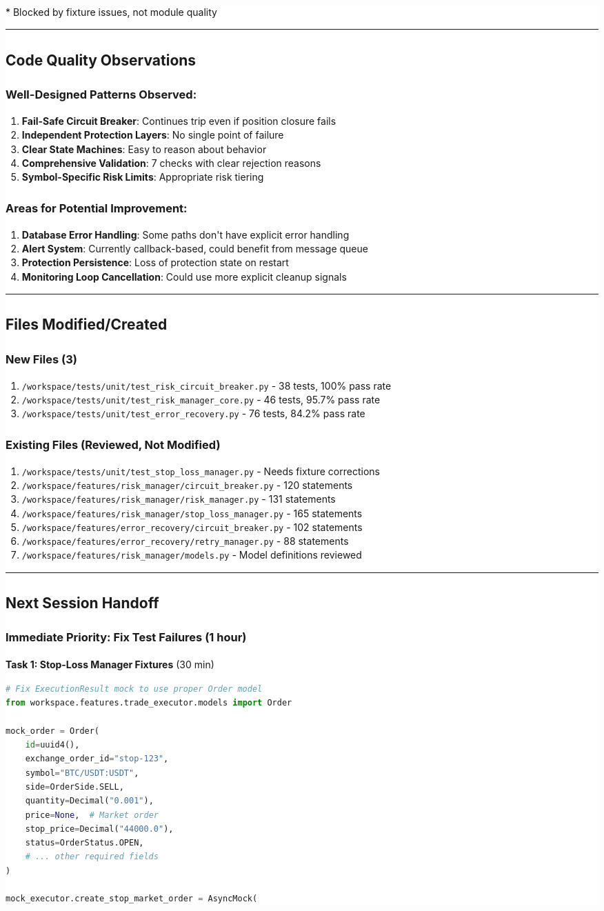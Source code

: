 \* Blocked by fixture issues, not module quality

---

## Code Quality Observations

### Well-Designed Patterns Observed:

1. **Fail-Safe Circuit Breaker**: Continues trip even if position closure fails
2. **Independent Protection Layers**: No single point of failure
3. **Clear State Machines**: Easy to reason about behavior
4. **Comprehensive Validation**: 7 checks with clear rejection reasons
5. **Symbol-Specific Risk Limits**: Appropriate risk tiering

### Areas for Potential Improvement:

1. **Database Error Handling**: Some paths don't have explicit error handling
2. **Alert System**: Currently callback-based, could benefit from message queue
3. **Protection Persistence**: Loss of protection state on restart
4. **Monitoring Loop Cancellation**: Could use more explicit cleanup signals

---

## Files Modified/Created

### New Files (3)
1. `/workspace/tests/unit/test_risk_circuit_breaker.py` - 38 tests, 100% pass rate
2. `/workspace/tests/unit/test_risk_manager_core.py` - 46 tests, 95.7% pass rate
3. `/workspace/tests/unit/test_error_recovery.py` - 76 tests, 84.2% pass rate

### Existing Files (Reviewed, Not Modified)
1. `/workspace/tests/unit/test_stop_loss_manager.py` - Needs fixture corrections
2. `/workspace/features/risk_manager/circuit_breaker.py` - 120 statements
3. `/workspace/features/risk_manager/risk_manager.py` - 131 statements
4. `/workspace/features/risk_manager/stop_loss_manager.py` - 165 statements
5. `/workspace/features/error_recovery/circuit_breaker.py` - 102 statements
6. `/workspace/features/error_recovery/retry_manager.py` - 88 statements
7. `/workspace/features/risk_manager/models.py` - Model definitions reviewed

---

## Next Session Handoff

### Immediate Priority: Fix Test Failures (1 hour)

**Task 1: Stop-Loss Manager Fixtures** (30 min)
```python
# Fix ExecutionResult mock to use proper Order model
from workspace.features.trade_executor.models import Order

mock_order = Order(
    id=uuid4(),
    exchange_order_id="stop-123",
    symbol="BTC/USDT:USDT",
    side=OrderSide.SELL,
    quantity=Decimal("0.001"),
    price=None,  # Market order
    stop_price=Decimal("44000.0"),
    status=OrderStatus.OPEN,
    # ... other required fields
)

mock_executor.create_stop_market_order = AsyncMock(
```